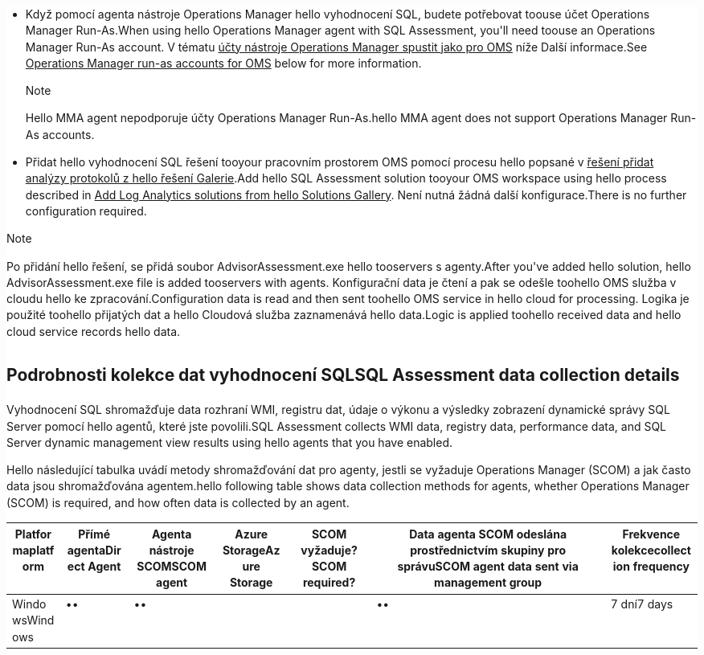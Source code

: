* <span data-ttu-id="b11ac-123">Když pomocí agenta nástroje Operations Manager hello vyhodnocení SQL, budete potřebovat toouse účet Operations Manager Run-As.</span><span class="sxs-lookup"><span data-stu-id="b11ac-123">When using hello Operations Manager agent with SQL Assessment, you'll need toouse an Operations Manager Run-As account.</span></span> <span data-ttu-id="b11ac-124">V tématu [účty nástroje Operations Manager spustit jako pro OMS](#operations-manager-run-as-accounts-for-oms) níže Další informace.</span><span class="sxs-lookup"><span data-stu-id="b11ac-124">See [Operations Manager run-as accounts for OMS](#operations-manager-run-as-accounts-for-oms) below for more information.</span></span>

  > [!NOTE]
  > <span data-ttu-id="b11ac-125">Hello MMA agent nepodporuje účty Operations Manager Run-As.</span><span class="sxs-lookup"><span data-stu-id="b11ac-125">hello MMA agent does not support Operations Manager Run-As accounts.</span></span>
  >
  >
* <span data-ttu-id="b11ac-126">Přidat hello vyhodnocení SQL řešení tooyour pracovním prostorem OMS pomocí procesu hello popsané v [řešení přidat analýzy protokolů z hello řešení Galerie](log-analytics-add-solutions.md).</span><span class="sxs-lookup"><span data-stu-id="b11ac-126">Add hello SQL Assessment solution tooyour OMS workspace using hello process described in [Add Log Analytics solutions from hello Solutions Gallery](log-analytics-add-solutions.md).</span></span> <span data-ttu-id="b11ac-127">Není nutná žádná další konfigurace.</span><span class="sxs-lookup"><span data-stu-id="b11ac-127">There is no further configuration required.</span></span>

> [!NOTE]
> <span data-ttu-id="b11ac-128">Po přidání hello řešení, se přidá soubor AdvisorAssessment.exe hello tooservers s agenty.</span><span class="sxs-lookup"><span data-stu-id="b11ac-128">After you've added hello solution, hello AdvisorAssessment.exe file is added tooservers with agents.</span></span> <span data-ttu-id="b11ac-129">Konfigurační data je čtení a pak se odešle toohello OMS služba v cloudu hello ke zpracování.</span><span class="sxs-lookup"><span data-stu-id="b11ac-129">Configuration data is read and then sent toohello OMS service in hello cloud for processing.</span></span> <span data-ttu-id="b11ac-130">Logika je použité toohello přijatých dat a hello Cloudová služba zaznamenává hello data.</span><span class="sxs-lookup"><span data-stu-id="b11ac-130">Logic is applied toohello received data and hello cloud service records hello data.</span></span>

## <a name="sql-assessment-data-collection-details"></a><span data-ttu-id="b11ac-131">Podrobnosti kolekce dat vyhodnocení SQL</span><span class="sxs-lookup"><span data-stu-id="b11ac-131">SQL Assessment data collection details</span></span>
<span data-ttu-id="b11ac-132">Vyhodnocení SQL shromažďuje data rozhraní WMI, registru dat, údaje o výkonu a výsledky zobrazení dynamické správy SQL Server pomocí hello agentů, které jste povolili.</span><span class="sxs-lookup"><span data-stu-id="b11ac-132">SQL Assessment collects WMI data, registry data, performance data, and SQL Server dynamic management view results using hello agents that you have enabled.</span></span>

<span data-ttu-id="b11ac-133">Hello následující tabulka uvádí metody shromažďování dat pro agenty, jestli se vyžaduje Operations Manager (SCOM) a jak často data jsou shromažďována agentem.</span><span class="sxs-lookup"><span data-stu-id="b11ac-133">hello following table shows data collection methods for agents, whether Operations Manager (SCOM) is required, and how often data is collected by an agent.</span></span>

| <span data-ttu-id="b11ac-134">Platforma</span><span class="sxs-lookup"><span data-stu-id="b11ac-134">platform</span></span> | <span data-ttu-id="b11ac-135">Přímé agenta</span><span class="sxs-lookup"><span data-stu-id="b11ac-135">Direct Agent</span></span> | <span data-ttu-id="b11ac-136">Agenta nástroje SCOM</span><span class="sxs-lookup"><span data-stu-id="b11ac-136">SCOM agent</span></span> | <span data-ttu-id="b11ac-137">Azure Storage</span><span class="sxs-lookup"><span data-stu-id="b11ac-137">Azure Storage</span></span> | <span data-ttu-id="b11ac-138">SCOM vyžaduje?</span><span class="sxs-lookup"><span data-stu-id="b11ac-138">SCOM required?</span></span> | <span data-ttu-id="b11ac-139">Data agenta SCOM odeslána prostřednictvím skupiny pro správu</span><span class="sxs-lookup"><span data-stu-id="b11ac-139">SCOM agent data sent via management group</span></span> | <span data-ttu-id="b11ac-140">Frekvence kolekce</span><span class="sxs-lookup"><span data-stu-id="b11ac-140">collection frequency</span></span> |
| --- | --- | --- | --- | --- | --- | --- |
| <span data-ttu-id="b11ac-141">Windows</span><span class="sxs-lookup"><span data-stu-id="b11ac-141">Windows</span></span> | <span data-ttu-id="b11ac-142">&#8226;</span><span class="sxs-lookup"><span data-stu-id="b11ac-142">&#8226;</span></span> | <span data-ttu-id="b11ac-143">&#8226;</span><span class="sxs-lookup"><span data-stu-id="b11ac-143">&#8226;</span></span> |  |  | <span data-ttu-id="b11ac-144">&#8226;</span><span class="sxs-lookup"><span data-stu-id="b11ac-144">&#8226;</span></span> |<span data-ttu-id="b11ac-145">7 dní</span><span class="sxs-lookup"><span data-stu-id="b11ac-145">7 days</span></span> |
